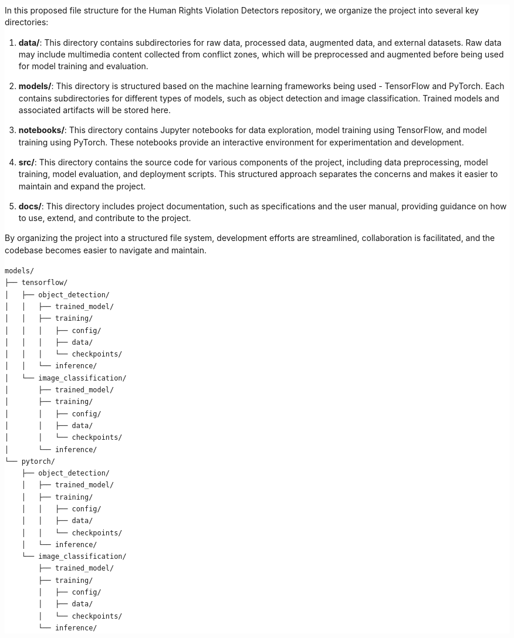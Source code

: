 
In this proposed file structure for the Human Rights Violation Detectors repository, we organize the project into several key directories:

1. **data/**: This directory contains subdirectories for raw data, processed data, augmented data, and external datasets. Raw data may include multimedia content collected from conflict zones, which will be preprocessed and augmented before being used for model training and evaluation.

2. **models/**: This directory is structured based on the machine learning frameworks being used - TensorFlow and PyTorch. Each contains subdirectories for different types of models, such as object detection and image classification. Trained models and associated artifacts will be stored here.

3. **notebooks/**: This directory contains Jupyter notebooks for data exploration, model training using TensorFlow, and model training using PyTorch. These notebooks provide an interactive environment for experimentation and development.

4. **src/**: This directory contains the source code for various components of the project, including data preprocessing, model training, model evaluation, and deployment scripts. This structured approach separates the concerns and makes it easier to maintain and expand the project.

5. **docs/**: This directory includes project documentation, such as specifications and the user manual, providing guidance on how to use, extend, and contribute to the project.

By organizing the project into a structured file system, development efforts are streamlined, collaboration is facilitated, and the codebase becomes easier to navigate and maintain.

```plaintext
models/
├── tensorflow/
│   ├── object_detection/
│   │   ├── trained_model/
│   │   ├── training/
│   │   │   ├── config/
│   │   │   ├── data/
│   │   │   └── checkpoints/
│   │   └── inference/
│   └── image_classification/
│       ├── trained_model/
│       ├── training/
│       │   ├── config/
│       │   ├── data/
│       │   └── checkpoints/
│       └── inference/
└── pytorch/
    ├── object_detection/
    │   ├── trained_model/
    │   ├── training/
    │   │   ├── config/
    │   │   ├── data/
    │   │   └── checkpoints/
    │   └── inference/
    └── image_classification/
        ├── trained_model/
        ├── training/
        │   ├── config/
        │   ├── data/
        │   └── checkpoints/
        └── inference/
```
